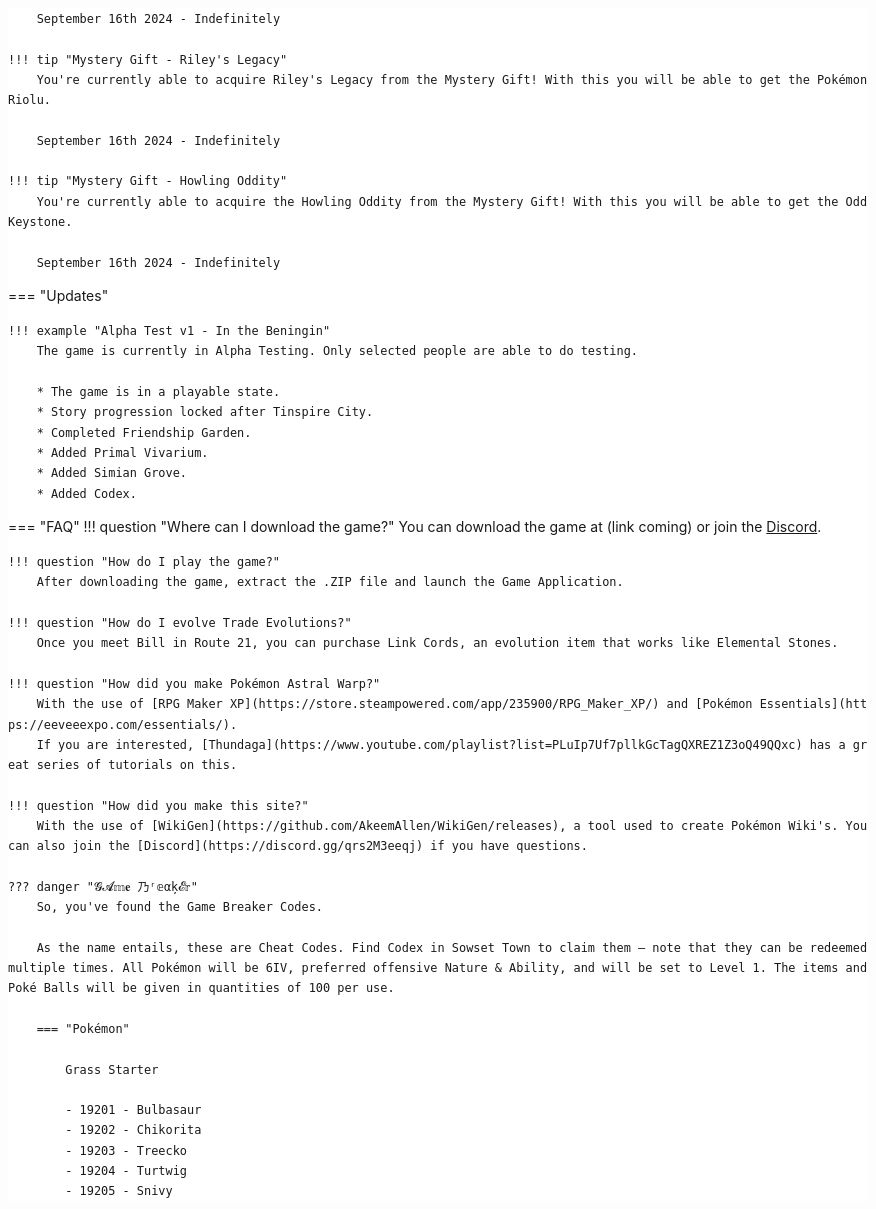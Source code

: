         September 16th 2024 - Indefinitely

    !!! tip "Mystery Gift - Riley's Legacy"
        You're currently able to acquire Riley's Legacy from the Mystery Gift! With this you will be able to get the Pokémon Riolu.

        September 16th 2024 - Indefinitely

    !!! tip "Mystery Gift - Howling Oddity"
        You're currently able to acquire the Howling Oddity from the Mystery Gift! With this you will be able to get the Odd Keystone.

        September 16th 2024 - Indefinitely

=== "Updates"

    !!! example "Alpha Test v1 - In the Beningin"
        The game is currently in Alpha Testing. Only selected people are able to do testing.  

        * The game is in a playable state.
        * Story progression locked after Tinspire City.
        * Completed Friendship Garden.
        * Added Primal Vivarium. 
        * Added Simian Grove.
        * Added Codex.

=== "FAQ"
    !!! question "Where can I download the game?"
        You can download the game at (link coming) or join the [Discord](https://discord.gg/tKDNvdFnay).

    !!! question "How do I play the game?"
        After downloading the game, extract the .ZIP file and launch the Game Application.

    !!! question "How do I evolve Trade Evolutions?"
        Once you meet Bill in Route 21, you can purchase Link Cords, an evolution item that works like Elemental Stones.

    !!! question "How did you make Pokémon Astral Warp?"
        With the use of [RPG Maker XP](https://store.steampowered.com/app/235900/RPG_Maker_XP/) and [Pokémon Essentials](https://eeveeexpo.com/essentials/).
        If you are interested, [Thundaga](https://www.youtube.com/playlist?list=PLuIp7Uf7pllkGcTagQXREZ1Z3oQ49QQxc) has a great series of tutorials on this.

    !!! question "How did you make this site?"
        With the use of [WikiGen](https://github.com/AkeemAllen/WikiGen/releases), a tool used to create Pokémon Wiki's. You can also join the [Discord](https://discord.gg/qrs2M3eeqj) if you have questions.

    ??? danger "𝓖𝓐𝕞𝐞 乃ʳ𝕖αķ𝓔𝕣"
        So, you've found the Game Breaker Codes. 

        As the name entails, these are Cheat Codes. Find Codex in Sowset Town to claim them — note that they can be redeemed multiple times. All Pokémon will be 6IV, preferred offensive Nature & Ability, and will be set to Level 1. The items and Poké Balls will be given in quantities of 100 per use. 

        === "Pokémon"

            Grass Starter

            - 19201 - Bulbasaur
            - 19202 - Chikorita
            - 19203 - Treecko
            - 19204 - Turtwig
            - 19205 - Snivy
